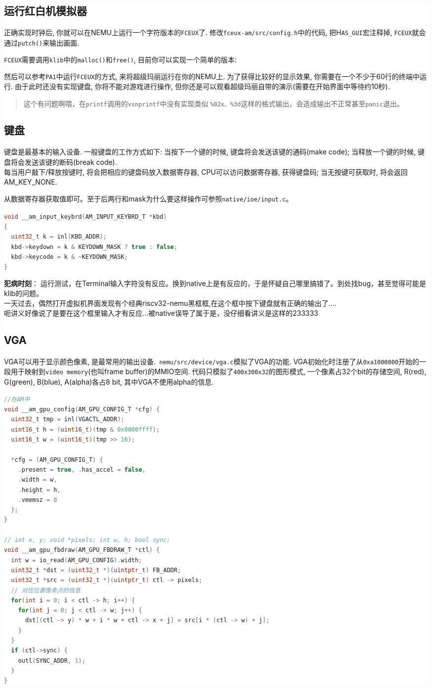 ## 运行红白机模拟器
正确实现时钟后, 你就可以在NEMU上运行一个字符版本的`FCEUX`了. 修改`fceux-am/src/config.h`中的代码, 把H`AS_GUI`宏注释掉, `FCEUX`就会通过`putch()`来输出画面.  

`FCEUX`需要调用`klib`中的`malloc()`和`free()`, 目前你可以实现一个简单的版本:  

然后可以参考`PA1`中运行`FCEUX`的方式, 来将超级玛丽运行在你的NEMU上. 为了获得比较好的显示效果, 你需要在一个不少于60行的终端中运行. 由于此时还没有实现键盘, 你将不能对游戏进行操作, 但你还是可以观看超级玛丽自带的演示(需要在开始界面中等待约10秒).

> 这个有问题啊喂，在`printf`调用的`vsnprintf`中没有实现类似 `%02x、%3d`这样的格式输出，会造成输出不正常甚至`panic`退出。  

## 键盘
键盘是最基本的输入设备. 一般键盘的工作方式如下: 当按下一个键的时候, 键盘将会发送该键的通码(make code); 当释放一个键的时候, 键盘将会发送该键的断码(break code).  
每当用户敲下/释放按键时, 将会把相应的键盘码放入数据寄存器, CPU可以访问数据寄存器, 获得键盘码; 当无按键可获取时, 将会返回AM_KEY_NONE.  

从数据寄存器获取值即可。至于后两行和mask为什么要这样操作可参照`native/ioe/input.c`。  
```c  
void __am_input_keybrd(AM_INPUT_KEYBRD_T *kbd)
{
  uint32_t k = inl(KBD_ADDR);
  kbd->keydown = k & KEYDOWN_MASK ? true : false;
  kbd->keycode = k & ~KEYDOWN_MASK;
}
```
**犯病时刻**： 
运行测试，在Terminal输入字符没有反应。换到native上是有反应的，于是怀疑自己哪里搞错了。到处找bug，甚至觉得可能是klib的问题。  
一天过去，偶然打开虚拟机界面发现有个经典riscv32-nemu黑框框,在这个框中按下键盘就有正确的输出了....  
呃讲义好像说了是要在这个框里输入才有反应...被native误导了属于是，没仔细看讲义是这样的233333  

## VGA
VGA可以用于显示颜色像素, 是最常用的输出设备.` nemu/src/device/vga.c`模拟了VGA的功能. VGA初始化时注册了从`0xa1000000`开始的一段用于映射到`video memory`(也叫frame buffer)的MMIO空间. 代码只模拟了`400x300x32`的图形模式, 一个像素占32个bit的存储空间, R(red), G(green), B(blue), A(alpha)各占8 bit, 其中VGA不使用alpha的信息. 
```c
//在AM中
void __am_gpu_config(AM_GPU_CONFIG_T *cfg) {
  uint32_t tmp = inl(VGACTL_ADDR);
  uint16_t h = (uint16_t)(tmp & 0x0000ffff);
  uint16_t w = (uint16_t)(tmp >> 16);

  *cfg = (AM_GPU_CONFIG_T) {
    .present = true, .has_accel = false,
    .width = w,
    .height = h,
    .vmemsz = 0
  };
}

// int x, y; void *pixels; int w, h; bool sync;
void __am_gpu_fbdraw(AM_GPU_FBDRAW_T *ctl) {
  int w = io_read(AM_GPU_CONFIG).width;
  uint32_t *dst = (uint32_t *)(uintptr_t) FB_ADDR;
  uint32_t *src = (uint32_t *)(uintptr_t) ctl -> pixels;
  // 对应位置像素点的信息
  for(int i = 0; i < ctl -> h; i++) {
    for(int j = 0; j < ctl -> w; j++) {
      dst[(ctl -> y) * w + i * w + ctl -> x + j] = src[i * (ctl -> w) + j];
    }
  }
  if (ctl->sync) {
    outl(SYNC_ADDR, 1);
  }
}

```